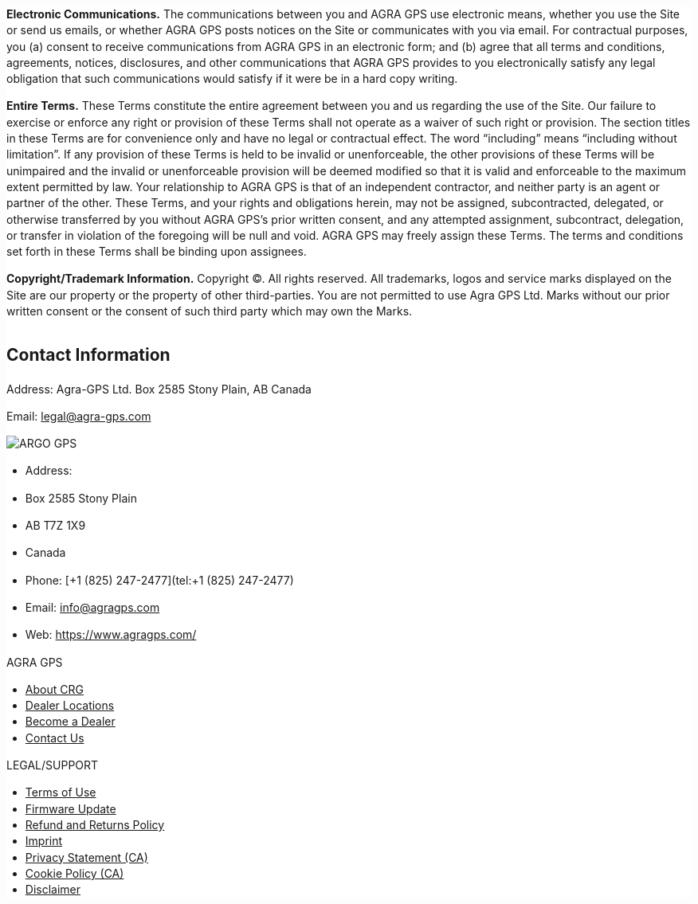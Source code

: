 **Electronic Communications.** The communications between you and AGRA GPS use electronic means, whether you use the Site or send us emails, or whether AGRA GPS posts notices on the Site or communicates with you via email. For contractual purposes, you (a) consent to receive communications from AGRA GPS in an electronic form; and (b) agree that all terms and conditions, agreements, notices, disclosures, and other communications that AGRA GPS provides to you electronically satisfy any legal obligation that such communications would satisfy if it were be in a hard copy writing.

**Entire Terms.** These Terms constitute the entire agreement between you and us regarding the use of the Site. Our failure to exercise or enforce any right or provision of these Terms shall not operate as a waiver of such right or provision. The section titles in these Terms are for convenience only and have no legal or contractual effect. The word “including” means “including without limitation”. If any provision of these Terms is held to be invalid or unenforceable, the other provisions of these Terms will be unimpaired and the invalid or unenforceable provision will be deemed modified so that it is valid and enforceable to the maximum extent permitted by law. Your relationship to AGRA GPS is that of an independent contractor, and neither party is an agent or partner of the other. These Terms, and your rights and obligations herein, may not be assigned, subcontracted, delegated, or otherwise transferred by you without AGRA GPS’s prior written consent, and any attempted assignment, subcontract, delegation, or transfer in violation of the foregoing will be null and void. AGRA GPS may freely assign these Terms. The terms and conditions set forth in these Terms shall be binding upon assignees.

**Copyright/Trademark Information.** Copyright ©. All rights reserved. All trademarks, logos and service marks displayed on the Site are our property or the property of other third-parties. You are not permitted to use Agra GPS Ltd. Marks without our prior written consent or the consent of such third party which may own the Marks.

Contact Information
-------------------

Address: Agra-GPS Ltd. Box 2585 Stony Plain, AB Canada

Email: legal@agra-gps.com

![ARGO GPS](https://www.agragps.com/wp-content/uploads/2023/04/xlogo_white.png.pagespeed.ic.Zn8vpQ_ISw.png)

* Address:
* Box 2585 Stony Plain
* AB T7Z 1X9
* Canada

* Phone: [+1 (825) 247-2477](tel:+1 (825) 247-2477)
* Email: [info@agragps.com](mailto:info@agragps.com)
* Web: https://www.agragps.com/

AGRA GPS

* [About CRG](https://www.agragps.com/about-crg/)
* [Dealer Locations](https://www.agragps.com/dealer-locations/)
* [Become a Dealer](https://www.agragps.com/dealer-request/)
* [Contact Us](https://www.agragps.com/contact-us/)

LEGAL/SUPPORT

* [Terms of Use](https://www.agragps.com/terms-of-use/)
* [Firmware Update](https://www.agragps.com/firmware-update-request-form/)
* [Refund and Returns Policy](https://www.agragps.com/refund_returns/)
* [Imprint](https://www.agragps.com/imprint/)
* [Privacy Statement (CA)](https://www.agragps.com/privacy-statement-ca/)
* [Cookie Policy (CA)](https://www.agragps.com/cookie-policy-ca/)
* [Disclaimer](https://www.agragps.com/disclaimer/)
